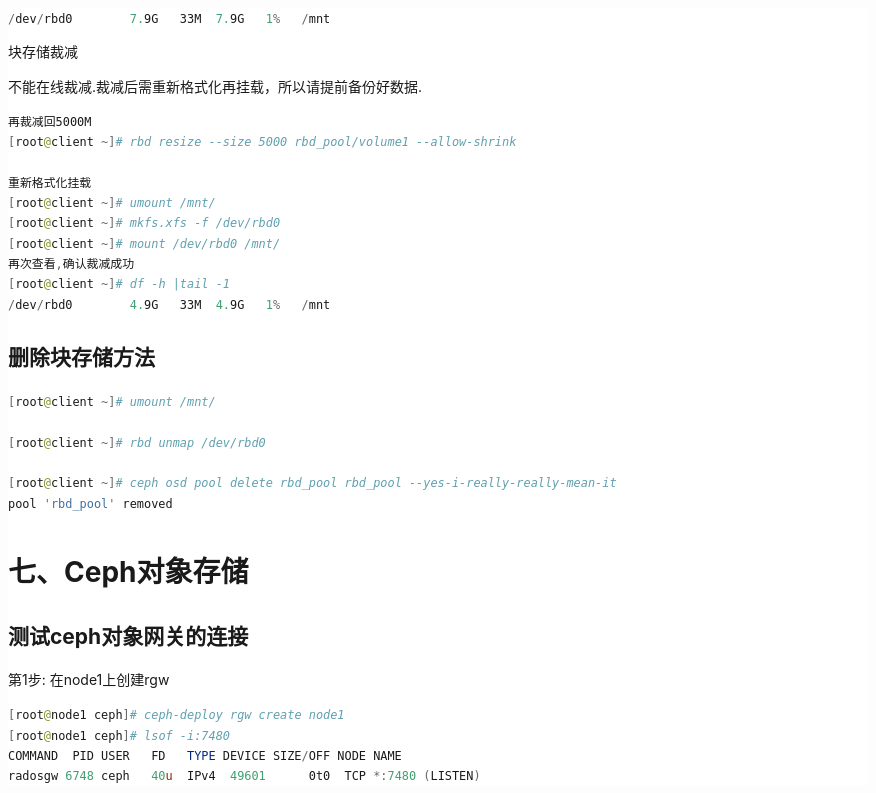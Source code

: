 ~~~powershell
/dev/rbd0        7.9G   33M  7.9G   1%   /mnt
~~~

块存储裁减

不能在线裁减.裁减后需重新格式化再挂载，所以请提前备份好数据.

~~~powershell
再裁减回5000M
[root@client ~]# rbd resize --size 5000 rbd_pool/volume1 --allow-shrink

重新格式化挂载
[root@client ~]# umount /mnt/
[root@client ~]# mkfs.xfs -f /dev/rbd0
[root@client ~]# mount /dev/rbd0 /mnt/
再次查看,确认裁减成功
[root@client ~]# df -h |tail -1
/dev/rbd0        4.9G   33M  4.9G   1%   /mnt
~~~



## 删除块存储方法

~~~powershell
[root@client ~]# umount /mnt/

[root@client ~]# rbd unmap /dev/rbd0

[root@client ~]# ceph osd pool delete rbd_pool rbd_pool --yes-i-really-really-mean-it
pool 'rbd_pool' removed
~~~





# 七、Ceph对象存储

## 测试ceph对象网关的连接

第1步: 在node1上创建rgw

~~~powershell
[root@node1 ceph]# ceph-deploy rgw create node1
[root@node1 ceph]# lsof -i:7480
COMMAND  PID USER   FD   TYPE DEVICE SIZE/OFF NODE NAME
radosgw 6748 ceph   40u  IPv4  49601      0t0  TCP *:7480 (LISTEN)
~~~

